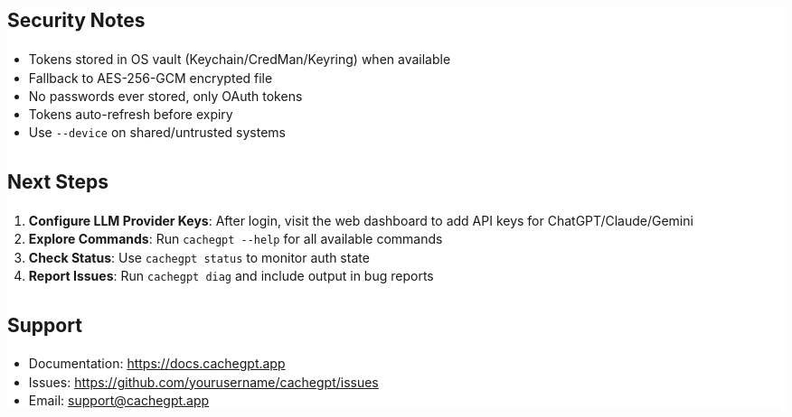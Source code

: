 ## Security Notes

- Tokens stored in OS vault (Keychain/CredMan/Keyring) when available
- Fallback to AES-256-GCM encrypted file
- No passwords ever stored, only OAuth tokens
- Tokens auto-refresh before expiry
- Use `--device` on shared/untrusted systems

## Next Steps

1. **Configure LLM Provider Keys**: After login, visit the web dashboard to add API keys for ChatGPT/Claude/Gemini
2. **Explore Commands**: Run `cachegpt --help` for all available commands
3. **Check Status**: Use `cachegpt status` to monitor auth state
4. **Report Issues**: Run `cachegpt diag` and include output in bug reports

## Support

- Documentation: https://docs.cachegpt.app
- Issues: https://github.com/yourusername/cachegpt/issues
- Email: support@cachegpt.app